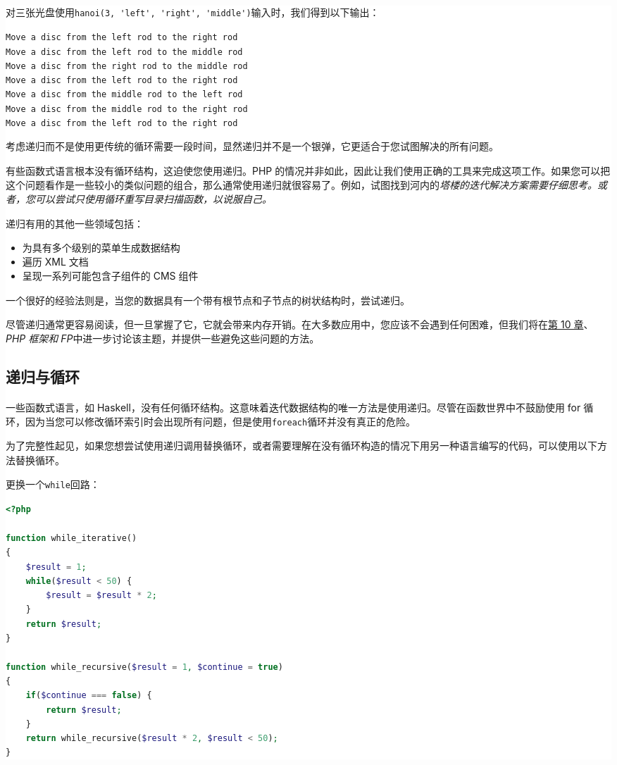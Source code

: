 对三张光盘使用`hanoi(3, 'left', 'right', 'middle')`输入时，我们得到以下输出：

```php
Move a disc from the left rod to the right rod 
Move a disc from the left rod to the middle rod 
Move a disc from the right rod to the middle rod 
Move a disc from the left rod to the right rod 
Move a disc from the middle rod to the left rod 
Move a disc from the middle rod to the right rod 
Move a disc from the left rod to the right rod 

```

考虑递归而不是使用更传统的循环需要一段时间，显然递归并不是一个银弹，它更适合于您试图解决的所有问题。

有些函数式语言根本没有循环结构，这迫使您使用递归。PHP 的情况并非如此，因此让我们使用正确的工具来完成这项工作。如果您可以把这个问题看作是一些较小的类似问题的组合，那么通常使用递归就很容易了。例如，试图找到河内的*塔楼的迭代解决方案需要仔细思考。或者，您可以尝试只使用循环重写目录扫描函数，以说服自己。*

递归有用的其他一些领域包括：

*   为具有多个级别的菜单生成数据结构
*   遍历 XML 文档
*   呈现一系列可能包含子组件的 CMS 组件

一个很好的经验法则是，当您的数据具有一个带有根节点和子节点的树状结构时，尝试递归。

尽管递归通常更容易阅读，但一旦掌握了它，它就会带来内存开销。在大多数应用中，您应该不会遇到任何困难，但我们将在[第 10 章](10.html "Chapter 10. PHP Frameworks and FP")、*PHP 框架和 FP*中进一步讨论该主题，并提供一些避免这些问题的方法。

## 递归与循环

一些函数式语言，如 Haskell，没有任何循环结构。这意味着迭代数据结构的唯一方法是使用递归。尽管在函数世界中不鼓励使用 for 循环，因为当您可以修改循环索引时会出现所有问题，但是使用`foreach`循环并没有真正的危险。

为了完整性起见，如果您想尝试使用递归调用替换循环，或者需要理解在没有循环构造的情况下用另一种语言编写的代码，可以使用以下方法替换循环。

更换一个`while`回路：

```php
<?php 

function while_iterative() 
{ 
    $result = 1; 
    while($result < 50) { 
        $result = $result * 2; 
    } 
    return $result; 
} 

function while_recursive($result = 1, $continue = true) 
{ 
    if($continue === false) { 
        return $result; 
    } 
    return while_recursive($result * 2, $result < 50); 
} 

```
